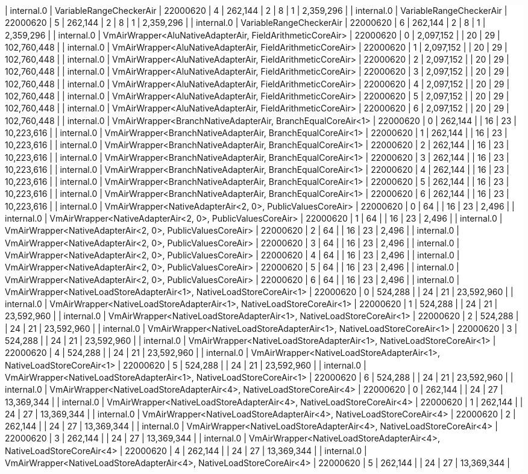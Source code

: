 | internal.0 | VariableRangeCheckerAir | 22000620 | 4 | 262,144 | 2 | 8 | 1 | 2,359,296 | 
| internal.0 | VariableRangeCheckerAir | 22000620 | 5 | 262,144 | 2 | 8 | 1 | 2,359,296 | 
| internal.0 | VariableRangeCheckerAir | 22000620 | 6 | 262,144 | 2 | 8 | 1 | 2,359,296 | 
| internal.0 | VmAirWrapper<AluNativeAdapterAir, FieldArithmeticCoreAir> | 22000620 | 0 | 2,097,152 |  | 20 | 29 | 102,760,448 | 
| internal.0 | VmAirWrapper<AluNativeAdapterAir, FieldArithmeticCoreAir> | 22000620 | 1 | 2,097,152 |  | 20 | 29 | 102,760,448 | 
| internal.0 | VmAirWrapper<AluNativeAdapterAir, FieldArithmeticCoreAir> | 22000620 | 2 | 2,097,152 |  | 20 | 29 | 102,760,448 | 
| internal.0 | VmAirWrapper<AluNativeAdapterAir, FieldArithmeticCoreAir> | 22000620 | 3 | 2,097,152 |  | 20 | 29 | 102,760,448 | 
| internal.0 | VmAirWrapper<AluNativeAdapterAir, FieldArithmeticCoreAir> | 22000620 | 4 | 2,097,152 |  | 20 | 29 | 102,760,448 | 
| internal.0 | VmAirWrapper<AluNativeAdapterAir, FieldArithmeticCoreAir> | 22000620 | 5 | 2,097,152 |  | 20 | 29 | 102,760,448 | 
| internal.0 | VmAirWrapper<AluNativeAdapterAir, FieldArithmeticCoreAir> | 22000620 | 6 | 2,097,152 |  | 20 | 29 | 102,760,448 | 
| internal.0 | VmAirWrapper<BranchNativeAdapterAir, BranchEqualCoreAir<1> | 22000620 | 0 | 262,144 |  | 16 | 23 | 10,223,616 | 
| internal.0 | VmAirWrapper<BranchNativeAdapterAir, BranchEqualCoreAir<1> | 22000620 | 1 | 262,144 |  | 16 | 23 | 10,223,616 | 
| internal.0 | VmAirWrapper<BranchNativeAdapterAir, BranchEqualCoreAir<1> | 22000620 | 2 | 262,144 |  | 16 | 23 | 10,223,616 | 
| internal.0 | VmAirWrapper<BranchNativeAdapterAir, BranchEqualCoreAir<1> | 22000620 | 3 | 262,144 |  | 16 | 23 | 10,223,616 | 
| internal.0 | VmAirWrapper<BranchNativeAdapterAir, BranchEqualCoreAir<1> | 22000620 | 4 | 262,144 |  | 16 | 23 | 10,223,616 | 
| internal.0 | VmAirWrapper<BranchNativeAdapterAir, BranchEqualCoreAir<1> | 22000620 | 5 | 262,144 |  | 16 | 23 | 10,223,616 | 
| internal.0 | VmAirWrapper<BranchNativeAdapterAir, BranchEqualCoreAir<1> | 22000620 | 6 | 262,144 |  | 16 | 23 | 10,223,616 | 
| internal.0 | VmAirWrapper<NativeAdapterAir<2, 0>, PublicValuesCoreAir> | 22000620 | 0 | 64 |  | 16 | 23 | 2,496 | 
| internal.0 | VmAirWrapper<NativeAdapterAir<2, 0>, PublicValuesCoreAir> | 22000620 | 1 | 64 |  | 16 | 23 | 2,496 | 
| internal.0 | VmAirWrapper<NativeAdapterAir<2, 0>, PublicValuesCoreAir> | 22000620 | 2 | 64 |  | 16 | 23 | 2,496 | 
| internal.0 | VmAirWrapper<NativeAdapterAir<2, 0>, PublicValuesCoreAir> | 22000620 | 3 | 64 |  | 16 | 23 | 2,496 | 
| internal.0 | VmAirWrapper<NativeAdapterAir<2, 0>, PublicValuesCoreAir> | 22000620 | 4 | 64 |  | 16 | 23 | 2,496 | 
| internal.0 | VmAirWrapper<NativeAdapterAir<2, 0>, PublicValuesCoreAir> | 22000620 | 5 | 64 |  | 16 | 23 | 2,496 | 
| internal.0 | VmAirWrapper<NativeAdapterAir<2, 0>, PublicValuesCoreAir> | 22000620 | 6 | 64 |  | 16 | 23 | 2,496 | 
| internal.0 | VmAirWrapper<NativeLoadStoreAdapterAir<1>, NativeLoadStoreCoreAir<1> | 22000620 | 0 | 524,288 |  | 24 | 21 | 23,592,960 | 
| internal.0 | VmAirWrapper<NativeLoadStoreAdapterAir<1>, NativeLoadStoreCoreAir<1> | 22000620 | 1 | 524,288 |  | 24 | 21 | 23,592,960 | 
| internal.0 | VmAirWrapper<NativeLoadStoreAdapterAir<1>, NativeLoadStoreCoreAir<1> | 22000620 | 2 | 524,288 |  | 24 | 21 | 23,592,960 | 
| internal.0 | VmAirWrapper<NativeLoadStoreAdapterAir<1>, NativeLoadStoreCoreAir<1> | 22000620 | 3 | 524,288 |  | 24 | 21 | 23,592,960 | 
| internal.0 | VmAirWrapper<NativeLoadStoreAdapterAir<1>, NativeLoadStoreCoreAir<1> | 22000620 | 4 | 524,288 |  | 24 | 21 | 23,592,960 | 
| internal.0 | VmAirWrapper<NativeLoadStoreAdapterAir<1>, NativeLoadStoreCoreAir<1> | 22000620 | 5 | 524,288 |  | 24 | 21 | 23,592,960 | 
| internal.0 | VmAirWrapper<NativeLoadStoreAdapterAir<1>, NativeLoadStoreCoreAir<1> | 22000620 | 6 | 524,288 |  | 24 | 21 | 23,592,960 | 
| internal.0 | VmAirWrapper<NativeLoadStoreAdapterAir<4>, NativeLoadStoreCoreAir<4> | 22000620 | 0 | 262,144 |  | 24 | 27 | 13,369,344 | 
| internal.0 | VmAirWrapper<NativeLoadStoreAdapterAir<4>, NativeLoadStoreCoreAir<4> | 22000620 | 1 | 262,144 |  | 24 | 27 | 13,369,344 | 
| internal.0 | VmAirWrapper<NativeLoadStoreAdapterAir<4>, NativeLoadStoreCoreAir<4> | 22000620 | 2 | 262,144 |  | 24 | 27 | 13,369,344 | 
| internal.0 | VmAirWrapper<NativeLoadStoreAdapterAir<4>, NativeLoadStoreCoreAir<4> | 22000620 | 3 | 262,144 |  | 24 | 27 | 13,369,344 | 
| internal.0 | VmAirWrapper<NativeLoadStoreAdapterAir<4>, NativeLoadStoreCoreAir<4> | 22000620 | 4 | 262,144 |  | 24 | 27 | 13,369,344 | 
| internal.0 | VmAirWrapper<NativeLoadStoreAdapterAir<4>, NativeLoadStoreCoreAir<4> | 22000620 | 5 | 262,144 |  | 24 | 27 | 13,369,344 | 